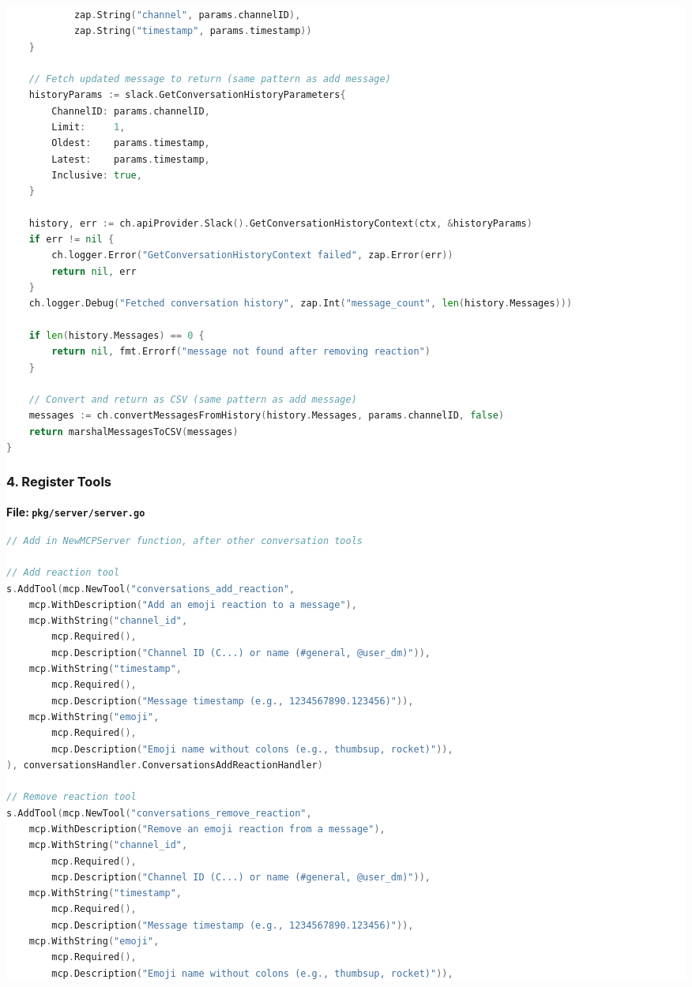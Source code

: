 ```go
            zap.String("channel", params.channelID),
            zap.String("timestamp", params.timestamp))
    }

    // Fetch updated message to return (same pattern as add message)
    historyParams := slack.GetConversationHistoryParameters{
        ChannelID: params.channelID,
        Limit:     1,
        Oldest:    params.timestamp,
        Latest:    params.timestamp,
        Inclusive: true,
    }

    history, err := ch.apiProvider.Slack().GetConversationHistoryContext(ctx, &historyParams)
    if err != nil {
        ch.logger.Error("GetConversationHistoryContext failed", zap.Error(err))
        return nil, err
    }
    ch.logger.Debug("Fetched conversation history", zap.Int("message_count", len(history.Messages)))

    if len(history.Messages) == 0 {
        return nil, fmt.Errorf("message not found after removing reaction")
    }

    // Convert and return as CSV (same pattern as add message)
    messages := ch.convertMessagesFromHistory(history.Messages, params.channelID, false)
    return marshalMessagesToCSV(messages)
}
```

### 4. Register Tools

**File: `pkg/server/server.go`**

```go
// Add in NewMCPServer function, after other conversation tools

// Add reaction tool
s.AddTool(mcp.NewTool("conversations_add_reaction",
    mcp.WithDescription("Add an emoji reaction to a message"),
    mcp.WithString("channel_id", 
        mcp.Required(), 
        mcp.Description("Channel ID (C...) or name (#general, @user_dm)")),
    mcp.WithString("timestamp", 
        mcp.Required(), 
        mcp.Description("Message timestamp (e.g., 1234567890.123456)")),
    mcp.WithString("emoji", 
        mcp.Required(), 
        mcp.Description("Emoji name without colons (e.g., thumbsup, rocket)")),
), conversationsHandler.ConversationsAddReactionHandler)

// Remove reaction tool
s.AddTool(mcp.NewTool("conversations_remove_reaction",
    mcp.WithDescription("Remove an emoji reaction from a message"),
    mcp.WithString("channel_id", 
        mcp.Required(), 
        mcp.Description("Channel ID (C...) or name (#general, @user_dm)")),
    mcp.WithString("timestamp", 
        mcp.Required(), 
        mcp.Description("Message timestamp (e.g., 1234567890.123456)")),
    mcp.WithString("emoji", 
        mcp.Required(), 
        mcp.Description("Emoji name without colons (e.g., thumbsup, rocket)")),
```